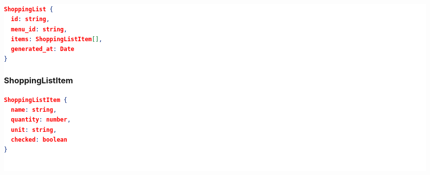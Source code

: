 ```json
ShoppingList {
  id: string,
  menu_id: string,
  items: ShoppingListItem[],
  generated_at: Date
}
```

### ShoppingListItem

```json
ShoppingListItem {
  name: string,
  quantity: number,
  unit: string,
  checked: boolean
}
```

```


```

